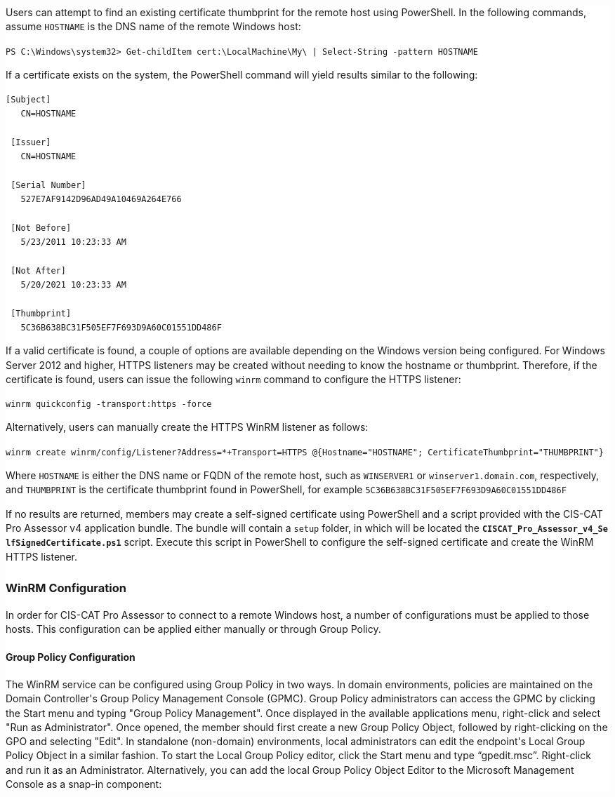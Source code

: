 Users can attempt to find an existing certificate thumbprint for the remote host using PowerShell.  In the following commands, assume `HOSTNAME` is the DNS name of the remote Windows host:

    PS C:\Windows\system32> Get-childItem cert:\LocalMachine\My\ | Select-String -pattern HOSTNAME

If a certificate exists on the system, the PowerShell command will yield results similar to the following:

    [Subject]
       CN=HOSTNAME
    
     [Issuer]
       CN=HOSTNAME
    
     [Serial Number]
       527E7AF9142D96AD49A10469A264E766
    
     [Not Before]
       5/23/2011 10:23:33 AM
    
     [Not After]
       5/20/2021 10:23:33 AM
    
     [Thumbprint]
       5C36B638BC31F505EF7F693D9A60C01551DD486F

If a valid certificate is found, a couple of options are available depending on the Windows version being configured.  For Windows Server 2012 and higher, HTTPS listeners may be created without needing to know the hostname or thumbprint.  Therefore, if the certificate is found, users can issue the following `winrm` command to configure the HTTPS listener:

	winrm quickconfig -transport:https -force

Alternatively, users can manually create the HTTPS WinRM listener as follows:

	winrm create winrm/config/Listener?Address=*+Transport=HTTPS @{Hostname="HOSTNAME"; CertificateThumbprint="THUMBPRINT"}

Where `HOSTNAME` is either the DNS name or FQDN of the remote host, such as `WINSERVER1` or `winserver1.domain.com`, respectively, and `THUMBPRINT` is the certificate thumbprint found in PowerShell, for example `5C36B638BC31F505EF7F693D9A60C01551DD486F`

If no results are returned, members may create a self-signed certificate using PowerShell and a script provided with the CIS-CAT Pro Assessor v4 application bundle.  The bundle will contain a `setup` folder, in which will be located the **`CISCAT_Pro_Assessor_v4_SelfSignedCertificate.ps1`** script.  Execute this script in PowerShell to configure the self-signed certificate and create the WinRM HTTPS listener.

### WinRM Configuration ###
In order for CIS-CAT Pro Assessor to connect to a remote Windows host, a number of configurations must be applied to those hosts.  This configuration can be applied either manually or through Group Policy.

#### <a name="gpo"></a>Group Policy Configuration ####
The WinRM service can be configured using Group Policy in two ways.  In domain environments, policies are maintained on the Domain Controller's Group Policy Management Console (GPMC).  Group Policy administrators can access the GPMC by clicking the Start menu and typing "Group Policy Management".  Once displayed in the available applications menu, right-click and select "Run as Administrator".  Once opened, the member should first create a new Group Policy Object, followed by right-clicking on the GPO and selecting "Edit".  In standalone (non-domain) environments, local administrators can edit the endpoint's Local Group Policy Object in a similar fashion.  To start the Local Group Policy editor, click the Start menu and type “gpedit.msc”.  Right-click and run it as an Administrator.  Alternatively, you can add the local Group Policy Object Editor to the Microsoft Management Console as a snap-in component:
